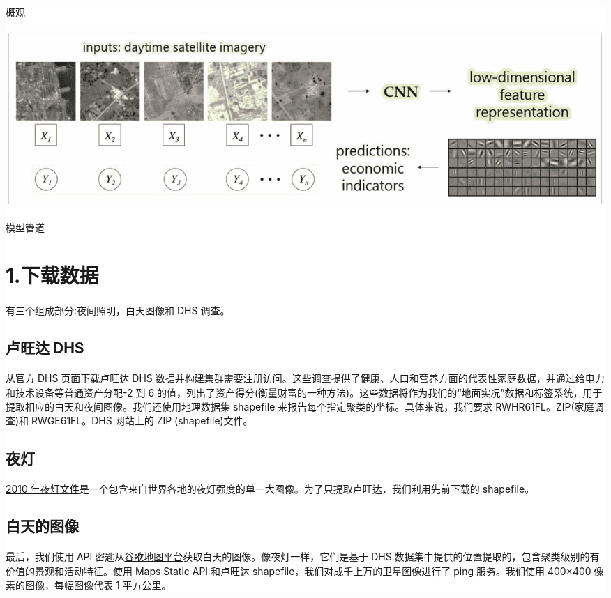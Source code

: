 概观

![](img/231df8801ce5f9f7879ba61bc1d106ba.png)

模型管道

# 1.下载数据

有三个组成部分:夜间照明，白天图像和 DHS 调查。

## 卢旺达 DHS

从[官方 DHS 页面](https://dhsprogram.com/data/dataset/Rwanda_Standard-DHS_2010.cfm?flag=0)下载卢旺达 DHS 数据并构建集群需要注册访问。这些调查提供了健康、人口和营养方面的代表性家庭数据，并通过给电力和技术设备等普通资产分配-2 到 6 的值，列出了资产得分(衡量财富的一种方法)。这些数据将作为我们的“地面实况”数据和标签系统，用于提取相应的白天和夜间图像。我们还使用地理数据集 shapefile 来报告每个指定聚类的坐标。具体来说，我们要求 RWHR61FL。ZIP(家庭调查)和 RWGE61FL。DHS 网站上的 ZIP (shapefile)文件。

## 夜灯

[2010 年夜灯文件](https://ngdc.noaa.gov/eog/dmsp/downloadV4composites.html)是一个包含来自世界各地的夜灯强度的单一大图像。为了只提取卢旺达，我们利用先前下载的 shapefile。

## 白天的图像

最后，我们使用 API 密匙从[谷歌地图平台](https://developers.google.com/maps/documentation/maps-static/dev-guide)获取白天的图像。像夜灯一样，它们是基于 DHS 数据集中提供的位置提取的，包含聚类级别的有价值的景观和活动特征。使用 Maps Static API 和卢旺达 shapefile，我们对成千上万的卫星图像进行了 ping 服务。我们使用 400×400 像素的图像，每幅图像代表 1 平方公里。
